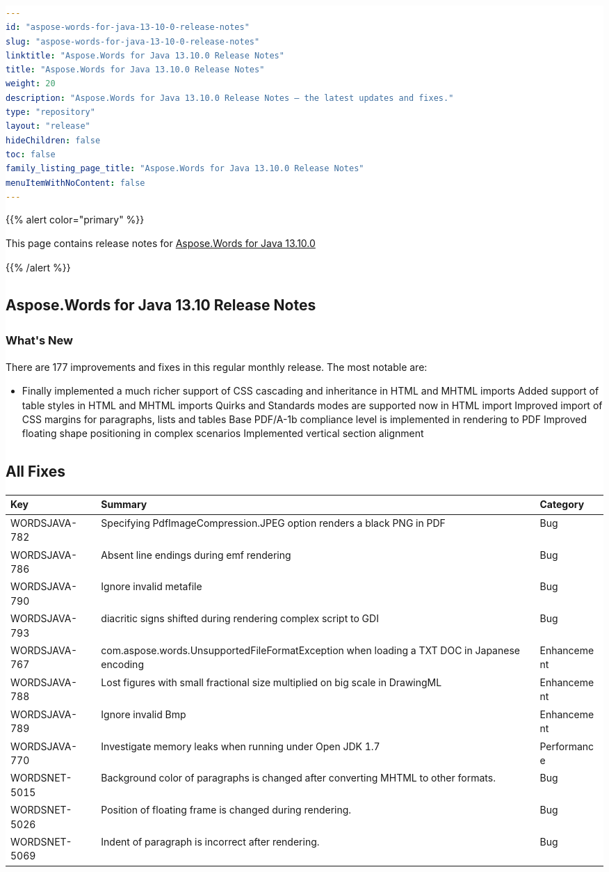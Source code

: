 ```yaml
---
id: "aspose-words-for-java-13-10-0-release-notes"
slug: "aspose-words-for-java-13-10-0-release-notes"
linktitle: "Aspose.Words for Java 13.10.0 Release Notes"
title: "Aspose.Words for Java 13.10.0 Release Notes"
weight: 20
description: "Aspose.Words for Java 13.10.0 Release Notes – the latest updates and fixes."
type: "repository"
layout: "release"
hideChildren: false
toc: false
family_listing_page_title: "Aspose.Words for Java 13.10.0 Release Notes"
menuItemWithNoContent: false
---
```


{{% alert color="primary" %}}

This page contains release notes for [Aspose.Words for Java 13.10.0](https://releases.aspose.com/words/java/)

{{% /alert %}}

## Aspose.Words for Java 13.10 Release Notes

### What's New

There are 177 improvements and fixes in this regular monthly release. The most notable are: 

- Finally implemented a much richer support of CSS cascading and inheritance in HTML and MHTML imports
  Added support of table styles in HTML and MHTML imports
  Quirks and Standards modes are supported now in HTML import
  Improved import of CSS margins for paragraphs, lists and tables
  Base PDF/A-1b compliance level is implemented in rendering to PDF
  Improved floating shape positioning in complex scenarios
  Implemented vertical section alignment


## All Fixes

|Key |Summary |Category |
| :- | :- | :- |
|WORDSJAVA-782 |Specifying PdfImageCompression.JPEG option renders a black PNG in PDF |Bug |
|WORDSJAVA-786 |Absent line endings during emf rendering |Bug |
|WORDSJAVA-790 |Ignore invalid metafile |Bug |
|WORDSJAVA-793 |diacritic signs shifted during rendering complex script to GDI |Bug |
|WORDSJAVA-767 |com.aspose.words.UnsupportedFileFormatException when loading a TXT DOC in Japanese encoding |Enhancement |
|WORDSJAVA-788 |Lost figures with small fractional size multiplied on big scale in DrawingML |Enhancement |
|WORDSJAVA-789 |Ignore invalid Bmp |Enhancement |
|WORDSJAVA-770 |Investigate memory leaks when running under Open JDK 1.7 |Performance |
|WORDSNET-5015 |Background color of paragraphs is changed after converting MHTML to other formats. |Bug |
|WORDSNET-5026 |Position of floating frame is changed during rendering. |Bug |
|WORDSNET-5069 |Indent of paragraph is incorrect after rendering. |Bug |